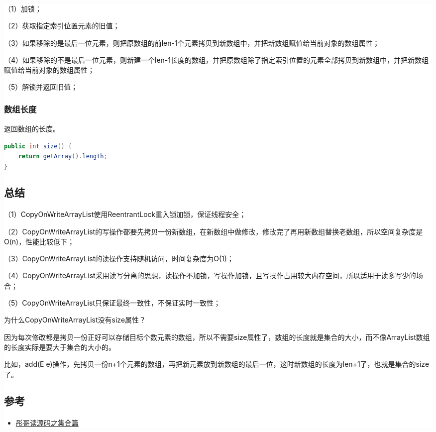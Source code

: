 （1）加锁；

（2）获取指定索引位置元素的旧值；

（3）如果移除的是最后一位元素，则把原数组的前len-1个元素拷贝到新数组中，并把新数组赋值给当前对象的数组属性；

（4）如果移除的不是最后一位元素，则新建一个len-1长度的数组，并把原数组除了指定索引位置的元素全部拷贝到新数组中，并把新数组赋值给当前对象的数组属性；

（5）解锁并返回旧值；

### 数组长度

返回数组的长度。

```java
public int size() {
    return getArray().length;
}
```

## 总结

（1）CopyOnWriteArrayList使用ReentrantLock重入锁加锁，保证线程安全；

（2）CopyOnWriteArrayList的写操作都要先拷贝一份新数组，在新数组中做修改，修改完了再用新数组替换老数组，所以空间复杂度是O(n)，性能比较低下；

（3）CopyOnWriteArrayList的读操作支持随机访问，时间复杂度为O(1)；

（4）CopyOnWriteArrayList采用读写分离的思想，读操作不加锁，写操作加锁，且写操作占用较大内存空间，所以适用于读多写少的场合；

（5）CopyOnWriteArrayList只保证最终一致性，不保证实时一致性；



为什么CopyOnWriteArrayList没有size属性？

因为每次修改都是拷贝一份正好可以存储目标个数元素的数组，所以不需要size属性了，数组的长度就是集合的大小，而不像ArrayList数组的长度实际是要大于集合的大小的。

比如，add(E e)操作，先拷贝一份n+1个元素的数组，再把新元素放到新数组的最后一位，这时新数组的长度为len+1了，也就是集合的size了。

## 参考

- [彤哥读源码之集合篇](https://mp.weixin.qq.com/s/kpBAIRoMvqPzC-wfLELP3Q)
